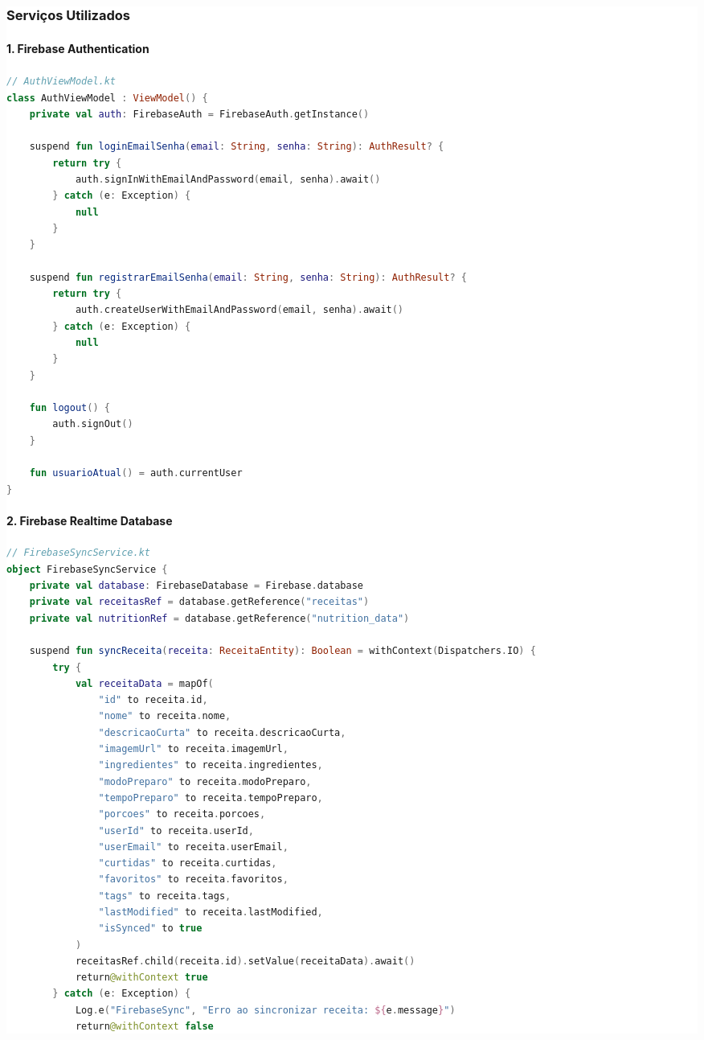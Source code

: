 ### Serviços Utilizados

#### 1. Firebase Authentication
```kotlin
// AuthViewModel.kt
class AuthViewModel : ViewModel() {
    private val auth: FirebaseAuth = FirebaseAuth.getInstance()

    suspend fun loginEmailSenha(email: String, senha: String): AuthResult? {
        return try {
            auth.signInWithEmailAndPassword(email, senha).await()
        } catch (e: Exception) {
            null
        }
    }

    suspend fun registrarEmailSenha(email: String, senha: String): AuthResult? {
        return try {
            auth.createUserWithEmailAndPassword(email, senha).await()
        } catch (e: Exception) {
            null
        }
    }

    fun logout() {
        auth.signOut()
    }

    fun usuarioAtual() = auth.currentUser
}
```

#### 2. Firebase Realtime Database
```kotlin
// FirebaseSyncService.kt
object FirebaseSyncService {
    private val database: FirebaseDatabase = Firebase.database
    private val receitasRef = database.getReference("receitas")
    private val nutritionRef = database.getReference("nutrition_data")

    suspend fun syncReceita(receita: ReceitaEntity): Boolean = withContext(Dispatchers.IO) {
        try {
            val receitaData = mapOf(
                "id" to receita.id,
                "nome" to receita.nome,
                "descricaoCurta" to receita.descricaoCurta,
                "imagemUrl" to receita.imagemUrl,
                "ingredientes" to receita.ingredientes,
                "modoPreparo" to receita.modoPreparo,
                "tempoPreparo" to receita.tempoPreparo,
                "porcoes" to receita.porcoes,
                "userId" to receita.userId,
                "userEmail" to receita.userEmail,
                "curtidas" to receita.curtidas,
                "favoritos" to receita.favoritos,
                "tags" to receita.tags,
                "lastModified" to receita.lastModified,
                "isSynced" to true
            )
            receitasRef.child(receita.id).setValue(receitaData).await()
            return@withContext true
        } catch (e: Exception) {
            Log.e("FirebaseSync", "Erro ao sincronizar receita: ${e.message}")
            return@withContext false
```